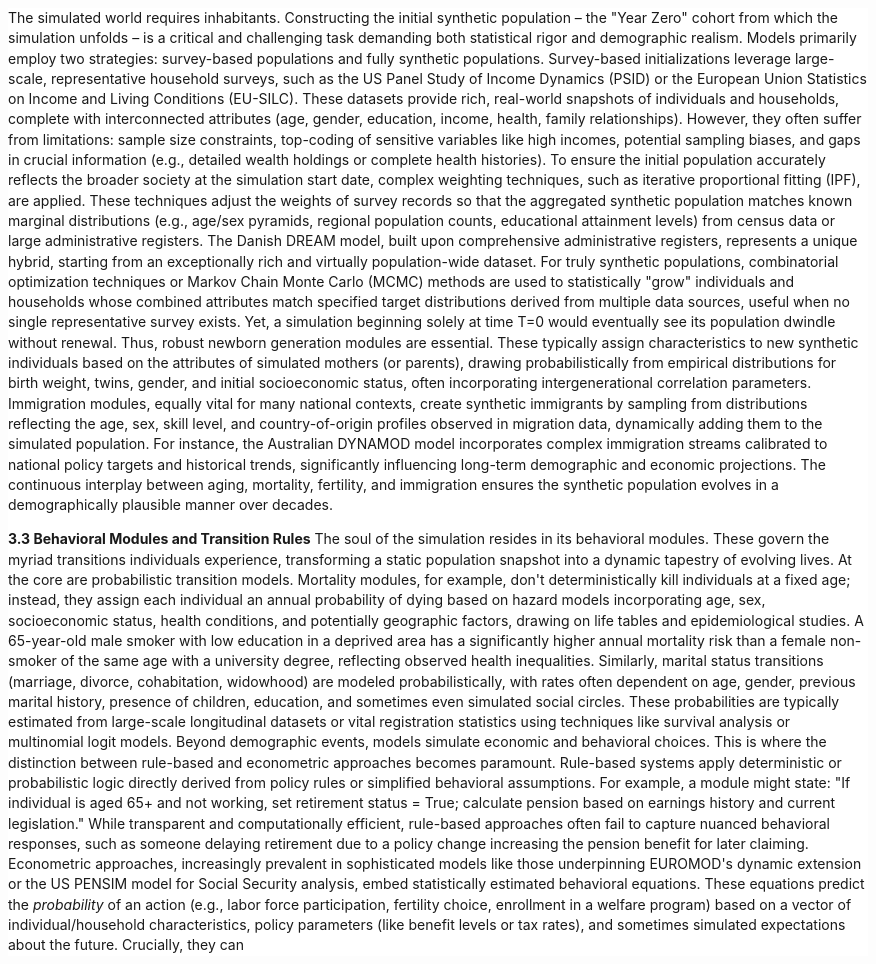 The simulated world requires inhabitants. Constructing the initial synthetic population – the "Year Zero" cohort from which the simulation unfolds – is a critical and challenging task demanding both statistical rigor and demographic realism. Models primarily employ two strategies: survey-based populations and fully synthetic populations. Survey-based initializations leverage large-scale, representative household surveys, such as the US Panel Study of Income Dynamics (PSID) or the European Union Statistics on Income and Living Conditions (EU-SILC). These datasets provide rich, real-world snapshots of individuals and households, complete with interconnected attributes (age, gender, education, income, health, family relationships). However, they often suffer from limitations: sample size constraints, top-coding of sensitive variables like high incomes, potential sampling biases, and gaps in crucial information (e.g., detailed wealth holdings or complete health histories). To ensure the initial population accurately reflects the broader society at the simulation start date, complex weighting techniques, such as iterative proportional fitting (IPF), are applied. These techniques adjust the weights of survey records so that the aggregated synthetic population matches known marginal distributions (e.g., age/sex pyramids, regional population counts, educational attainment levels) from census data or large administrative registers. The Danish DREAM model, built upon comprehensive administrative registers, represents a unique hybrid, starting from an exceptionally rich and virtually population-wide dataset. For truly synthetic populations, combinatorial optimization techniques or Markov Chain Monte Carlo (MCMC) methods are used to statistically "grow" individuals and households whose combined attributes match specified target distributions derived from multiple data sources, useful when no single representative survey exists. Yet, a simulation beginning solely at time T=0 would eventually see its population dwindle without renewal. Thus, robust newborn generation modules are essential. These typically assign characteristics to new synthetic individuals based on the attributes of simulated mothers (or parents), drawing probabilistically from empirical distributions for birth weight, twins, gender, and initial socioeconomic status, often incorporating intergenerational correlation parameters. Immigration modules, equally vital for many national contexts, create synthetic immigrants by sampling from distributions reflecting the age, sex, skill level, and country-of-origin profiles observed in migration data, dynamically adding them to the simulated population. For instance, the Australian DYNAMOD model incorporates complex immigration streams calibrated to national policy targets and historical trends, significantly influencing long-term demographic and economic projections. The continuous interplay between aging, mortality, fertility, and immigration ensures the synthetic population evolves in a demographically plausible manner over decades.

**3.3 Behavioral Modules and Transition Rules**
The soul of the simulation resides in its behavioral modules. These govern the myriad transitions individuals experience, transforming a static population snapshot into a dynamic tapestry of evolving lives. At the core are probabilistic transition models. Mortality modules, for example, don't deterministically kill individuals at a fixed age; instead, they assign each individual an annual probability of dying based on hazard models incorporating age, sex, socioeconomic status, health conditions, and potentially geographic factors, drawing on life tables and epidemiological studies. A 65-year-old male smoker with low education in a deprived area has a significantly higher annual mortality risk than a female non-smoker of the same age with a university degree, reflecting observed health inequalities. Similarly, marital status transitions (marriage, divorce, cohabitation, widowhood) are modeled probabilistically, with rates often dependent on age, gender, previous marital history, presence of children, education, and sometimes even simulated social circles. These probabilities are typically estimated from large-scale longitudinal datasets or vital registration statistics using techniques like survival analysis or multinomial logit models. Beyond demographic events, models simulate economic and behavioral choices. This is where the distinction between rule-based and econometric approaches becomes paramount. Rule-based systems apply deterministic or probabilistic logic directly derived from policy rules or simplified behavioral assumptions. For example, a module might state: "If individual is aged 65+ and not working, set retirement status = True; calculate pension based on earnings history and current legislation." While transparent and computationally efficient, rule-based approaches often fail to capture nuanced behavioral responses, such as someone delaying retirement due to a policy change increasing the pension benefit for later claiming. Econometric approaches, increasingly prevalent in sophisticated models like those underpinning EUROMOD's dynamic extension or the US PENSIM model for Social Security analysis, embed statistically estimated behavioral equations. These equations predict the *probability* of an action (e.g., labor force participation, fertility choice, enrollment in a welfare program) based on a vector of individual/household characteristics, policy parameters (like benefit levels or tax rates), and sometimes simulated expectations about the future. Crucially, they can
